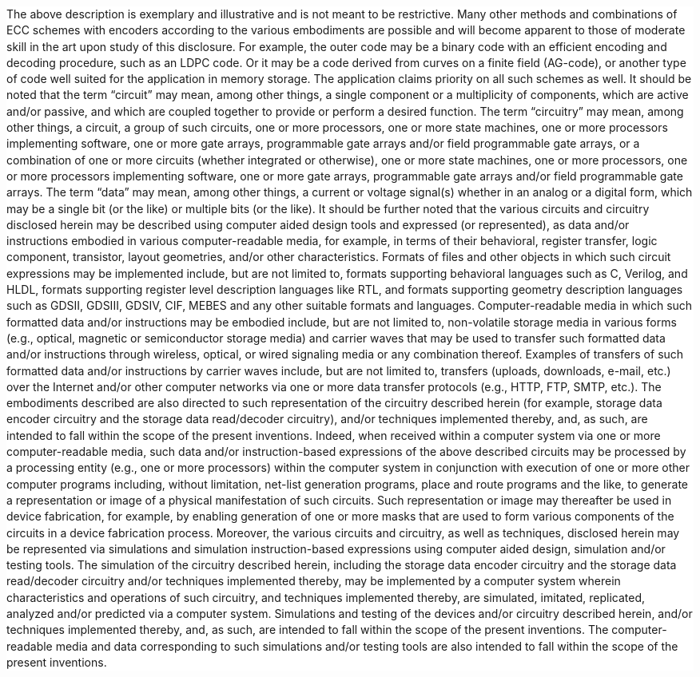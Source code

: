 The above description is exemplary and illustrative and is not meant to be restrictive. Many other methods and combinations of ECC schemes with encoders according to the various embodiments are possible and will become apparent to those of moderate skill in the art upon study of this disclosure. For example, the outer code may be a binary code with an efficient encoding and decoding procedure, such as an LDPC code. Or it may be a code derived from curves on a finite field (AG-code), or another type of code well suited for the application in memory storage. The application claims priority on all such schemes as well.
It should be noted that the term “circuit” may mean, among other things, a single component or a multiplicity of components, which are active and/or passive, and which are coupled together to provide or perform a desired function. The term “circuitry” may mean, among other things, a circuit, a group of such circuits, one or more processors, one or more state machines, one or more processors implementing software, one or more gate arrays, programmable gate arrays and/or field programmable gate arrays, or a combination of one or more circuits (whether integrated or otherwise), one or more state machines, one or more processors, one or more processors implementing software, one or more gate arrays, programmable gate arrays and/or field programmable gate arrays. The term “data” may mean, among other things, a current or voltage signal(s) whether in an analog or a digital form, which may be a single bit (or the like) or multiple bits (or the like).
It should be further noted that the various circuits and circuitry disclosed herein may be described using computer aided design tools and expressed (or represented), as data and/or instructions embodied in various computer-readable media, for example, in terms of their behavioral, register transfer, logic component, transistor, layout geometries, and/or other characteristics. Formats of files and other objects in which such circuit expressions may be implemented include, but are not limited to, formats supporting behavioral languages such as C, Verilog, and HLDL, formats supporting register level description languages like RTL, and formats supporting geometry description languages such as GDSII, GDSIII, GDSIV, CIF, MEBES and any other suitable formats and languages. Computer-readable media in which such formatted data and/or instructions may be embodied include, but are not limited to, non-volatile storage media in various forms (e.g., optical, magnetic or semiconductor storage media) and carrier waves that may be used to transfer such formatted data and/or instructions through wireless, optical, or wired signaling media or any combination thereof. Examples of transfers of such formatted data and/or instructions by carrier waves include, but are not limited to, transfers (uploads, downloads, e-mail, etc.) over the Internet and/or other computer networks via one or more data transfer protocols (e.g., HTTP, FTP, SMTP, etc.). The embodiments described are also directed to such representation of the circuitry described herein (for example, storage data encoder circuitry and the storage data read/decoder circuitry), and/or techniques implemented thereby, and, as such, are intended to fall within the scope of the present inventions.
Indeed, when received within a computer system via one or more computer-readable media, such data and/or instruction-based expressions of the above described circuits may be processed by a processing entity (e.g., one or more processors) within the computer system in conjunction with execution of one or more other computer programs including, without limitation, net-list generation programs, place and route programs and the like, to generate a representation or image of a physical manifestation of such circuits. Such representation or image may thereafter be used in device fabrication, for example, by enabling generation of one or more masks that are used to form various components of the circuits in a device fabrication process.
Moreover, the various circuits and circuitry, as well as techniques, disclosed herein may be represented via simulations and simulation instruction-based expressions using computer aided design, simulation and/or testing tools. The simulation of the circuitry described herein, including the storage data encoder circuitry and the storage data read/decoder circuitry and/or techniques implemented thereby, may be implemented by a computer system wherein characteristics and operations of such circuitry, and techniques implemented thereby, are simulated, imitated, replicated, analyzed and/or predicted via a computer system. Simulations and testing of the devices and/or circuitry described herein, and/or techniques implemented thereby, and, as such, are intended to fall within the scope of the present inventions. The computer-readable media and data corresponding to such simulations and/or testing tools are also intended to fall within the scope of the present inventions.
